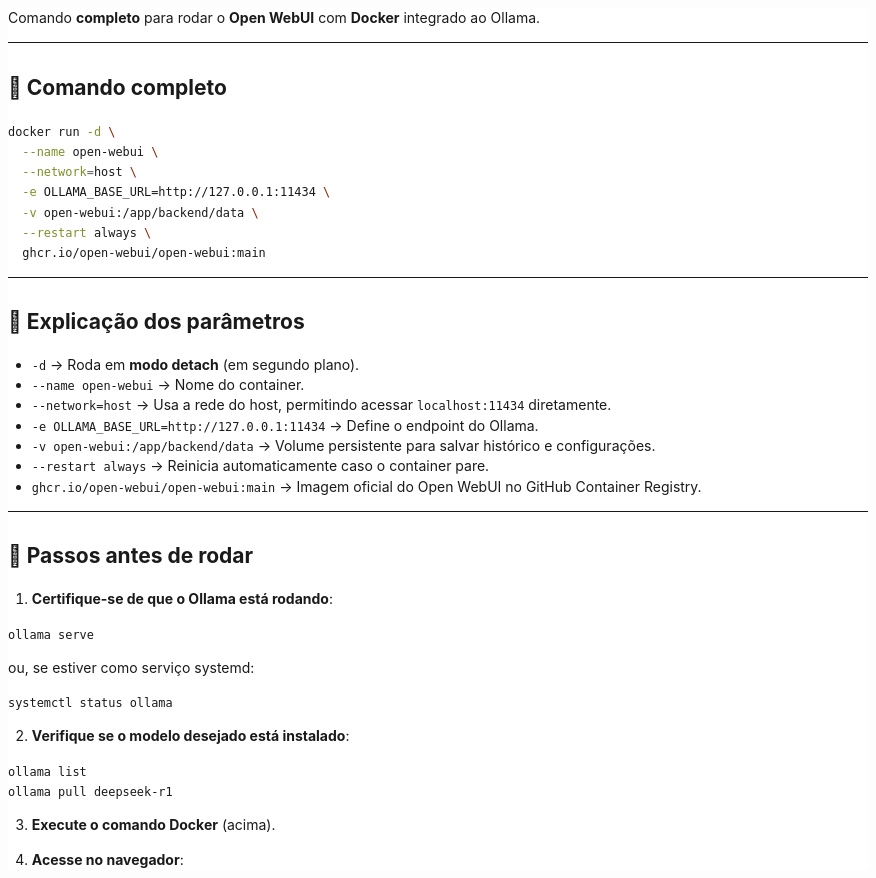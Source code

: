 

Comando **completo** para rodar o **Open WebUI** com **Docker** integrado ao Ollama.

---

## 🐳 Comando completo

```bash
docker run -d \
  --name open-webui \
  --network=host \
  -e OLLAMA_BASE_URL=http://127.0.0.1:11434 \
  -v open-webui:/app/backend/data \
  --restart always \
  ghcr.io/open-webui/open-webui:main
```

---

## 📌 Explicação dos parâmetros

* `-d` → Roda em **modo detach** (em segundo plano).
* `--name open-webui` → Nome do container.
* `--network=host` → Usa a rede do host, permitindo acessar `localhost:11434` diretamente.
* `-e OLLAMA_BASE_URL=http://127.0.0.1:11434` → Define o endpoint do Ollama.
* `-v open-webui:/app/backend/data` → Volume persistente para salvar histórico e configurações.
* `--restart always` → Reinicia automaticamente caso o container pare.
* `ghcr.io/open-webui/open-webui:main` → Imagem oficial do Open WebUI no GitHub Container Registry.

---

## 🚀 Passos antes de rodar

1. **Certifique-se de que o Ollama está rodando**:

```bash
ollama serve
```

ou, se estiver como serviço systemd:

```bash
systemctl status ollama
```

2. **Verifique se o modelo desejado está instalado**:

```bash
ollama list
ollama pull deepseek-r1
```

3. **Execute o comando Docker** (acima).

4. **Acesse no navegador**:
